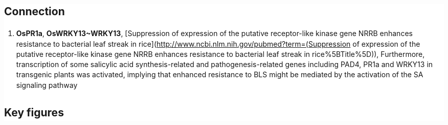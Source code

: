 ## Connection
1. __OsPR1a__, __OsWRKY13~WRKY13__, [Suppression of expression of the putative receptor-like kinase gene NRRB enhances resistance to bacterial leaf streak in rice](http://www.ncbi.nlm.nih.gov/pubmed?term=(Suppression of expression of the putative receptor-like kinase gene NRRB enhances resistance to bacterial leaf streak in rice%5BTitle%5D)),  Furthermore, transcription of some salicylic acid synthesis-related and pathogenesis-related genes including PAD4, PR1a and WRKY13 in transgenic plants was activated, implying that enhanced resistance to BLS might be mediated by the activation of the SA signaling pathway

## Key figures


